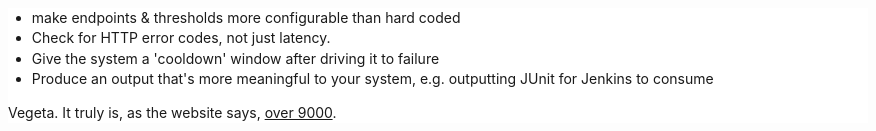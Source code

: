 * make endpoints & thresholds more configurable than hard coded
* Check for HTTP error codes, not just latency.
* Give the system a 'cooldown' window after driving it to failure
* Produce an output that's more meaningful to your system, e.g. outputting JUnit for Jenkins to consume

Vegeta. It truly is, as the website says, [over 9000](http://knowyourmeme.com/memes/its-over-9000).
